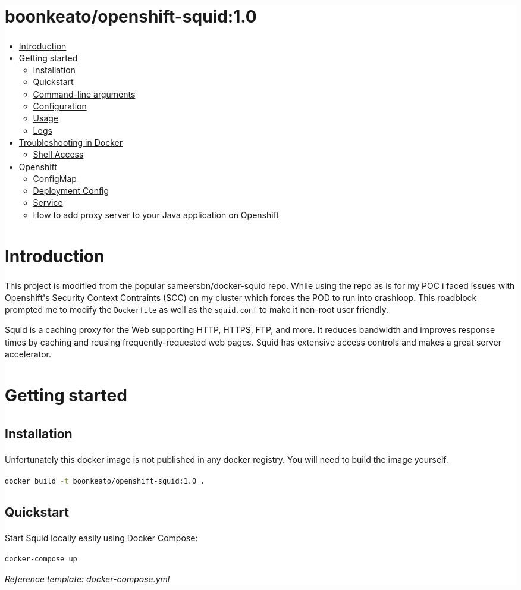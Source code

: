 
# boonkeato/openshift-squid:1.0

- [Introduction](#introduction)
- [Getting started](#getting-started)
  - [Installation](#installation)
  - [Quickstart](#quickstart)
  - [Command-line arguments](#command-line-arguments)
  - [Configuration](#configuration)
  - [Usage](#usage)
  - [Logs](#logs)
- [Troubleshooting in Docker](#troubleshooting-in-docker)
  - [Shell Access](#shell-access)
- [Openshift](#openshift)
  - [ConfigMap](#configmap)
  - [Deployment Config](#deployment-config)
  - [Service](#service)
  - [How to add proxy server to your Java application on Openshift](#how-to-add-proxy-server-to-your-java-application-on-openshift)

# Introduction

This project is modified from the popular [sameersbn/docker-squid](https://github.com/sameersbn/docker-squid) repo. While using the repo as is for my POC i faced issues with Openshift's Security Context Contraints (SCC) on my cluster which forces the POD to run into crashloop. This roadblock prompted me to modify the `Dockerfile` as well as the `squid.conf` to make it non-root user friendly. 

Squid is a caching proxy for the Web supporting HTTP, HTTPS, FTP, and more. It reduces bandwidth and improves response times by caching and reusing frequently-requested web pages. Squid has extensive access controls and makes a great server accelerator.

# Getting started

## Installation

Unfortunately this docker image is not published in any docker registry. You will need to build the image yourself.

```bash
docker build -t boonkeato/openshift-squid:1.0 .
```

## Quickstart

Start Squid locally easily using [Docker Compose](https://docs.docker.com/compose/):

```bash
docker-compose up
```

*Reference template: [docker-compose.yml](docker-compose.yml)*

